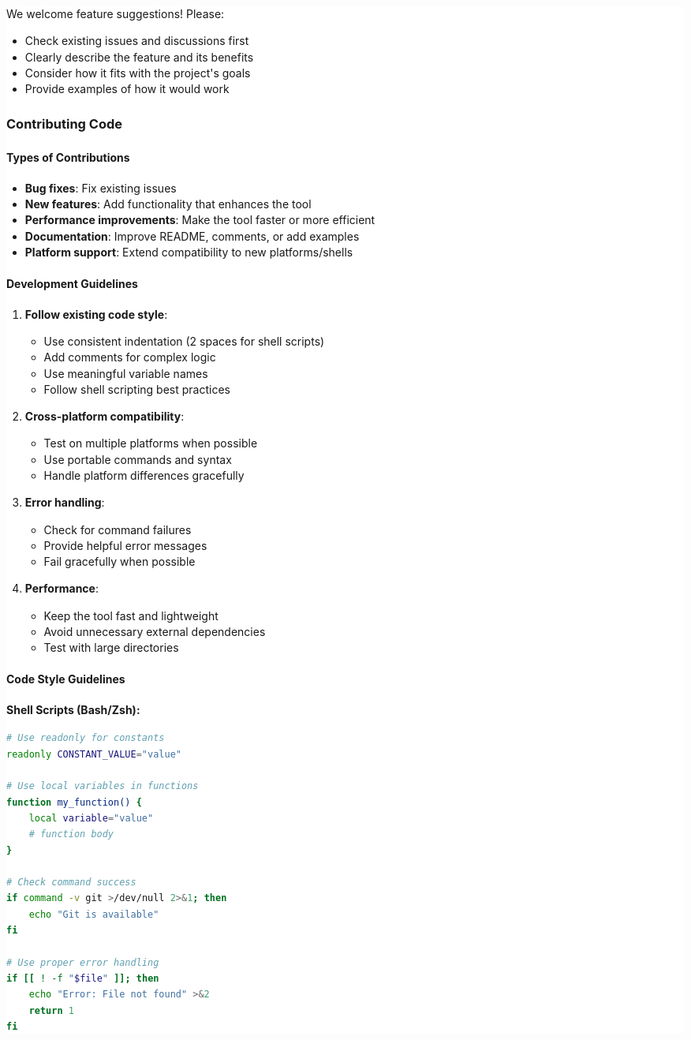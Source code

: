 We welcome feature suggestions! Please:
- Check existing issues and discussions first
- Clearly describe the feature and its benefits
- Consider how it fits with the project's goals
- Provide examples of how it would work

### Contributing Code

#### Types of Contributions

- **Bug fixes**: Fix existing issues
- **New features**: Add functionality that enhances the tool
- **Performance improvements**: Make the tool faster or more efficient
- **Documentation**: Improve README, comments, or add examples
- **Platform support**: Extend compatibility to new platforms/shells

#### Development Guidelines

1. **Follow existing code style**:
   - Use consistent indentation (2 spaces for shell scripts)
   - Add comments for complex logic
   - Use meaningful variable names
   - Follow shell scripting best practices

2. **Cross-platform compatibility**:
   - Test on multiple platforms when possible
   - Use portable commands and syntax
   - Handle platform differences gracefully

3. **Error handling**:
   - Check for command failures
   - Provide helpful error messages
   - Fail gracefully when possible

4. **Performance**:
   - Keep the tool fast and lightweight
   - Avoid unnecessary external dependencies
   - Test with large directories

#### Code Style Guidelines

**Shell Scripts (Bash/Zsh):**
```bash
# Use readonly for constants
readonly CONSTANT_VALUE="value"

# Use local variables in functions
function my_function() {
    local variable="value"
    # function body
}

# Check command success
if command -v git >/dev/null 2>&1; then
    echo "Git is available"
fi

# Use proper error handling
if [[ ! -f "$file" ]]; then
    echo "Error: File not found" >&2
    return 1
fi
```
